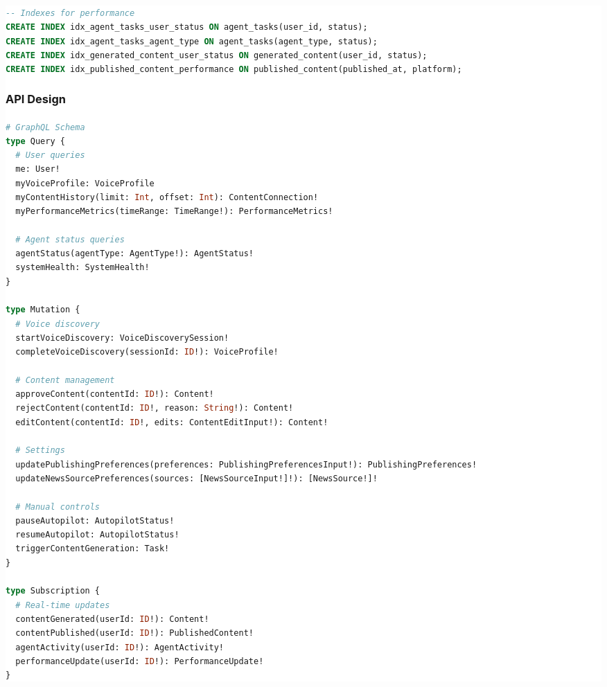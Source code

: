 ```sql
-- Indexes for performance
CREATE INDEX idx_agent_tasks_user_status ON agent_tasks(user_id, status);
CREATE INDEX idx_agent_tasks_agent_type ON agent_tasks(agent_type, status);
CREATE INDEX idx_generated_content_user_status ON generated_content(user_id, status);
CREATE INDEX idx_published_content_performance ON published_content(published_at, platform);
```

### API Design

```graphql
# GraphQL Schema
type Query {
  # User queries
  me: User!
  myVoiceProfile: VoiceProfile
  myContentHistory(limit: Int, offset: Int): ContentConnection!
  myPerformanceMetrics(timeRange: TimeRange!): PerformanceMetrics!
  
  # Agent status queries
  agentStatus(agentType: AgentType!): AgentStatus!
  systemHealth: SystemHealth!
}

type Mutation {
  # Voice discovery
  startVoiceDiscovery: VoiceDiscoverySession!
  completeVoiceDiscovery(sessionId: ID!): VoiceProfile!
  
  # Content management
  approveContent(contentId: ID!): Content!
  rejectContent(contentId: ID!, reason: String!): Content!
  editContent(contentId: ID!, edits: ContentEditInput!): Content!
  
  # Settings
  updatePublishingPreferences(preferences: PublishingPreferencesInput!): PublishingPreferences!
  updateNewsSourcePreferences(sources: [NewsSourceInput!]!): [NewsSource!]!
  
  # Manual controls
  pauseAutopilot: AutopilotStatus!
  resumeAutopilot: AutopilotStatus!
  triggerContentGeneration: Task!
}

type Subscription {
  # Real-time updates
  contentGenerated(userId: ID!): Content!
  contentPublished(userId: ID!): PublishedContent!
  agentActivity(userId: ID!): AgentActivity!
  performanceUpdate(userId: ID!): PerformanceUpdate!
}
```

